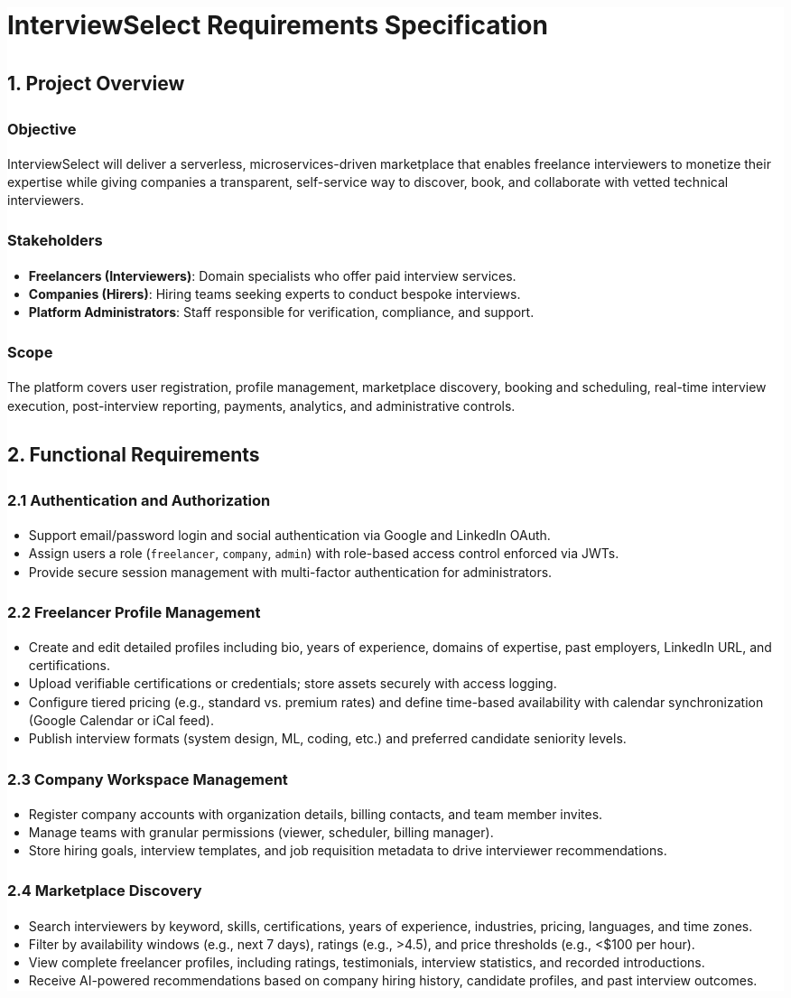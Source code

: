 # InterviewSelect Requirements Specification

## 1. Project Overview

### Objective
InterviewSelect will deliver a serverless, microservices-driven marketplace that enables freelance interviewers to monetize their expertise while giving companies a transparent, self-service way to discover, book, and collaborate with vetted technical interviewers.

### Stakeholders
- **Freelancers (Interviewers)**: Domain specialists who offer paid interview services.
- **Companies (Hirers)**: Hiring teams seeking experts to conduct bespoke interviews.
- **Platform Administrators**: Staff responsible for verification, compliance, and support.

### Scope
The platform covers user registration, profile management, marketplace discovery, booking and scheduling, real-time interview execution, post-interview reporting, payments, analytics, and administrative controls.

## 2. Functional Requirements

### 2.1 Authentication and Authorization
- Support email/password login and social authentication via Google and LinkedIn OAuth.
- Assign users a role (`freelancer`, `company`, `admin`) with role-based access control enforced via JWTs.
- Provide secure session management with multi-factor authentication for administrators.

### 2.2 Freelancer Profile Management
- Create and edit detailed profiles including bio, years of experience, domains of expertise, past employers, LinkedIn URL, and certifications.
- Upload verifiable certifications or credentials; store assets securely with access logging.
- Configure tiered pricing (e.g., standard vs. premium rates) and define time-based availability with calendar synchronization (Google Calendar or iCal feed).
- Publish interview formats (system design, ML, coding, etc.) and preferred candidate seniority levels.

### 2.3 Company Workspace Management
- Register company accounts with organization details, billing contacts, and team member invites.
- Manage teams with granular permissions (viewer, scheduler, billing manager).
- Store hiring goals, interview templates, and job requisition metadata to drive interviewer recommendations.

### 2.4 Marketplace Discovery
- Search interviewers by keyword, skills, certifications, years of experience, industries, pricing, languages, and time zones.
- Filter by availability windows (e.g., next 7 days), ratings (e.g., >4.5), and price thresholds (e.g., <$100 per hour).
- View complete freelancer profiles, including ratings, testimonials, interview statistics, and recorded introductions.
- Receive AI-powered recommendations based on company hiring history, candidate profiles, and past interview outcomes.
